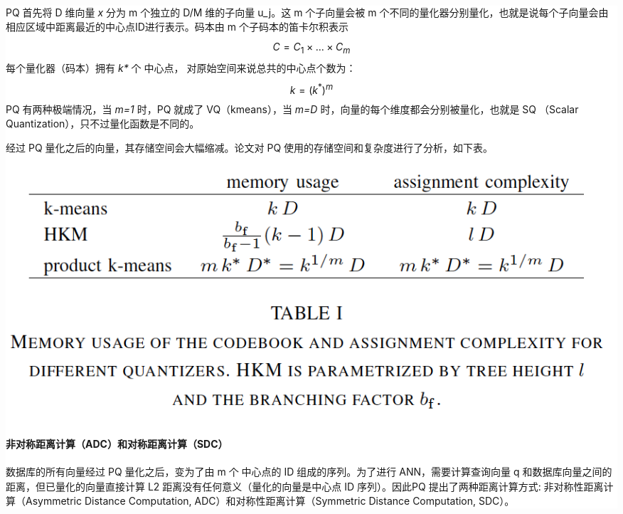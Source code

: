 PQ 首先将 D 维向量 *x* 分为 m 个独立的 D/M 维的子向量 u_j。这 m 个子向量会被 m 个不同的量化器分别量化，也就是说每个子向量会由相应区域中距离最近的中心点ID进行表示。码本由 m 个子码本的笛卡尔积表示
$$
C = C_1 \times ... \times C_m
$$
每个量化器（码本）拥有 *k\** 个 中心点， 对原始空间来说总共的中心点个数为：
$$
k = (k^*)^m
$$
PQ 有两种极端情况，当 *m=1* 时，PQ 就成了 VQ（kmeans），当 *m=D* 时，向量的每个维度都会分别被量化，也就是 SQ （Scalar Quantization），只不过量化函数是不同的。

经过 PQ 量化之后的向量，其存储空间会大幅缩减。论文对 PQ 使用的存储空间和复杂度进行了分析，如下表。

![pq_p1](pictures/pq_p1.png)

#### 非对称距离计算（ADC）和对称距离计算（SDC）

数据库的所有向量经过 PQ 量化之后，变为了由 m 个 中心点的 ID 组成的序列。为了进行 ANN，需要计算查询向量 q 和数据库向量之间的距离，但已量化的向量直接计算 L2 距离没有任何意义（量化的向量是中心点 ID 序列）。因此PQ 提出了两种距离计算方式: 非对称性距离计算（Asymmetric Distance Computation, ADC）和对称性距离计算（Symmetric Distance Computation, SDC）。
